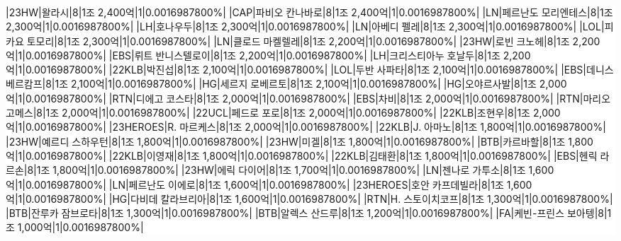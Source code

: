 |23HW|왈라시|8|1조 2,400억|1|0.0016987800%|
|CAP|파비오 칸나바로|8|1조 2,400억|1|0.0016987800%|
|LN|페르난도 모리엔테스|8|1조 2,300억|1|0.0016987800%|
|LH|호나우두|8|1조 2,300억|1|0.0016987800%|
|LN|아베디 펠레|8|1조 2,300억|1|0.0016987800%|
|LOL|피카요 토모리|8|1조 2,300억|1|0.0016987800%|
|LN|클로드 마켈렐레|8|1조 2,200억|1|0.0016987800%|
|23HW|로빈 크노헤|8|1조 2,200억|1|0.0016987800%|
|EBS|뤼트 반니스텔로이|8|1조 2,200억|1|0.0016987800%|
|LH|크리스티아누 호날두|8|1조 2,200억|1|0.0016987800%|
|22KLB|박진섭|8|1조 2,100억|1|0.0016987800%|
|LOL|두반 사파타|8|1조 2,100억|1|0.0016987800%|
|EBS|데니스 베르캄프|8|1조 2,100억|1|0.0016987800%|
|HG|세르지 로베르토|8|1조 2,100억|1|0.0016987800%|
|HG|오야르사발|8|1조 2,000억|1|0.0016987800%|
|RTN|디에고 코스타|8|1조 2,000억|1|0.0016987800%|
|EBS|차비|8|1조 2,000억|1|0.0016987800%|
|RTN|마리오 고메스|8|1조 2,000억|1|0.0016987800%|
|22UCL|페드로 포로|8|1조 2,000억|1|0.0016987800%|
|22KLB|조현우|8|1조 2,000억|1|0.0016987800%|
|23HEROES|R. 마르케스|8|1조 2,000억|1|0.0016987800%|
|22KLB|J. 아마노|8|1조 1,800억|1|0.0016987800%|
|23HW|예르디 스하우턴|8|1조 1,800억|1|0.0016987800%|
|23HW|미겔|8|1조 1,800억|1|0.0016987800%|
|BTB|카르바할|8|1조 1,800억|1|0.0016987800%|
|22KLB|이영재|8|1조 1,800억|1|0.0016987800%|
|22KLB|김태환|8|1조 1,800억|1|0.0016987800%|
|EBS|헨릭 라르손|8|1조 1,800억|1|0.0016987800%|
|23HW|에릭 다이어|8|1조 1,700억|1|0.0016987800%|
|LN|젠나로 가투소|8|1조 1,600억|1|0.0016987800%|
|LN|페르난도 이에로|8|1조 1,600억|1|0.0016987800%|
|23HEROES|호안 카프데빌라|8|1조 1,600억|1|0.0016987800%|
|HG|다비데 칼라브리아|8|1조 1,600억|1|0.0016987800%|
|RTN|H. 스토이치코프|8|1조 1,300억|1|0.0016987800%|
|BTB|잔루카 잠브로타|8|1조 1,300억|1|0.0016987800%|
|BTB|알렉스 산드루|8|1조 1,200억|1|0.0016987800%|
|FA|케빈-프린스 보아텡|8|1조 1,000억|1|0.0016987800%|